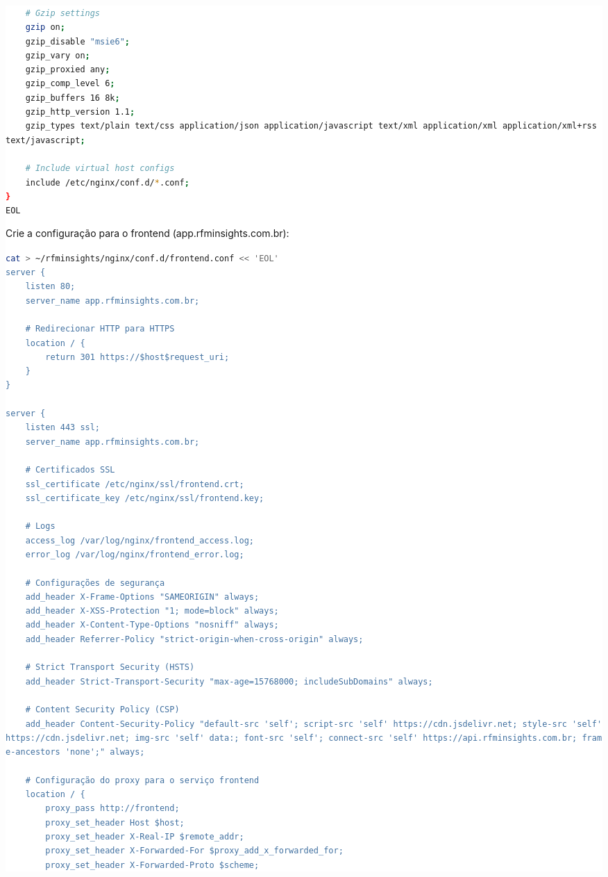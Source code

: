 ```bash
    # Gzip settings
    gzip on;
    gzip_disable "msie6";
    gzip_vary on;
    gzip_proxied any;
    gzip_comp_level 6;
    gzip_buffers 16 8k;
    gzip_http_version 1.1;
    gzip_types text/plain text/css application/json application/javascript text/xml application/xml application/xml+rss text/javascript;

    # Include virtual host configs
    include /etc/nginx/conf.d/*.conf;
}
EOL
```

Crie a configuração para o frontend (app.rfminsights.com.br):

```bash
cat > ~/rfminsights/nginx/conf.d/frontend.conf << 'EOL'
server {
    listen 80;
    server_name app.rfminsights.com.br;

    # Redirecionar HTTP para HTTPS
    location / {
        return 301 https://$host$request_uri;
    }
}

server {
    listen 443 ssl;
    server_name app.rfminsights.com.br;

    # Certificados SSL
    ssl_certificate /etc/nginx/ssl/frontend.crt;
    ssl_certificate_key /etc/nginx/ssl/frontend.key;

    # Logs
    access_log /var/log/nginx/frontend_access.log;
    error_log /var/log/nginx/frontend_error.log;

    # Configurações de segurança
    add_header X-Frame-Options "SAMEORIGIN" always;
    add_header X-XSS-Protection "1; mode=block" always;
    add_header X-Content-Type-Options "nosniff" always;
    add_header Referrer-Policy "strict-origin-when-cross-origin" always;
    
    # Strict Transport Security (HSTS)
    add_header Strict-Transport-Security "max-age=15768000; includeSubDomains" always;
    
    # Content Security Policy (CSP)
    add_header Content-Security-Policy "default-src 'self'; script-src 'self' https://cdn.jsdelivr.net; style-src 'self' https://cdn.jsdelivr.net; img-src 'self' data:; font-src 'self'; connect-src 'self' https://api.rfminsights.com.br; frame-ancestors 'none';" always;

    # Configuração do proxy para o serviço frontend
    location / {
        proxy_pass http://frontend;
        proxy_set_header Host $host;
        proxy_set_header X-Real-IP $remote_addr;
        proxy_set_header X-Forwarded-For $proxy_add_x_forwarded_for;
        proxy_set_header X-Forwarded-Proto $scheme;
```